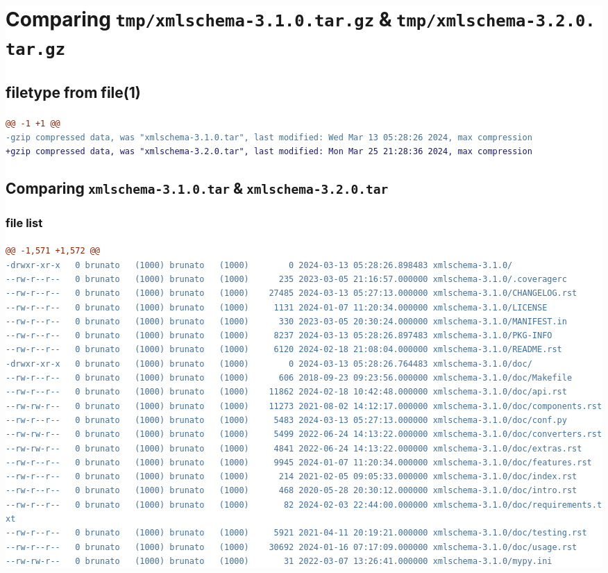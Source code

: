 # Comparing `tmp/xmlschema-3.1.0.tar.gz` & `tmp/xmlschema-3.2.0.tar.gz`

## filetype from file(1)

```diff
@@ -1 +1 @@
-gzip compressed data, was "xmlschema-3.1.0.tar", last modified: Wed Mar 13 05:28:26 2024, max compression
+gzip compressed data, was "xmlschema-3.2.0.tar", last modified: Mon Mar 25 21:28:36 2024, max compression
```

## Comparing `xmlschema-3.1.0.tar` & `xmlschema-3.2.0.tar`

### file list

```diff
@@ -1,571 +1,572 @@
-drwxr-xr-x   0 brunato   (1000) brunato   (1000)        0 2024-03-13 05:28:26.898483 xmlschema-3.1.0/
--rw-r--r--   0 brunato   (1000) brunato   (1000)      235 2023-03-05 21:16:57.000000 xmlschema-3.1.0/.coveragerc
--rw-r--r--   0 brunato   (1000) brunato   (1000)    27485 2024-03-13 05:27:13.000000 xmlschema-3.1.0/CHANGELOG.rst
--rw-r--r--   0 brunato   (1000) brunato   (1000)     1131 2024-01-07 11:20:34.000000 xmlschema-3.1.0/LICENSE
--rw-r--r--   0 brunato   (1000) brunato   (1000)      330 2023-03-05 20:30:24.000000 xmlschema-3.1.0/MANIFEST.in
--rw-r--r--   0 brunato   (1000) brunato   (1000)     8237 2024-03-13 05:28:26.897483 xmlschema-3.1.0/PKG-INFO
--rw-r--r--   0 brunato   (1000) brunato   (1000)     6120 2024-02-18 21:08:04.000000 xmlschema-3.1.0/README.rst
-drwxr-xr-x   0 brunato   (1000) brunato   (1000)        0 2024-03-13 05:28:26.764483 xmlschema-3.1.0/doc/
--rw-r--r--   0 brunato   (1000) brunato   (1000)      606 2018-09-23 09:23:56.000000 xmlschema-3.1.0/doc/Makefile
--rw-r--r--   0 brunato   (1000) brunato   (1000)    11862 2024-02-18 10:42:48.000000 xmlschema-3.1.0/doc/api.rst
--rw-rw-r--   0 brunato   (1000) brunato   (1000)    11273 2021-08-02 14:12:17.000000 xmlschema-3.1.0/doc/components.rst
--rw-r--r--   0 brunato   (1000) brunato   (1000)     5483 2024-03-13 05:27:13.000000 xmlschema-3.1.0/doc/conf.py
--rw-rw-r--   0 brunato   (1000) brunato   (1000)     5499 2022-06-24 14:13:22.000000 xmlschema-3.1.0/doc/converters.rst
--rw-rw-r--   0 brunato   (1000) brunato   (1000)     4841 2022-06-24 14:13:22.000000 xmlschema-3.1.0/doc/extras.rst
--rw-r--r--   0 brunato   (1000) brunato   (1000)     9945 2024-01-07 11:20:34.000000 xmlschema-3.1.0/doc/features.rst
--rw-r--r--   0 brunato   (1000) brunato   (1000)      214 2021-02-05 09:05:33.000000 xmlschema-3.1.0/doc/index.rst
--rw-r--r--   0 brunato   (1000) brunato   (1000)      468 2020-05-28 20:30:12.000000 xmlschema-3.1.0/doc/intro.rst
--rw-r--r--   0 brunato   (1000) brunato   (1000)       82 2024-02-03 22:44:00.000000 xmlschema-3.1.0/doc/requirements.txt
--rw-r--r--   0 brunato   (1000) brunato   (1000)     5921 2021-04-11 20:19:21.000000 xmlschema-3.1.0/doc/testing.rst
--rw-r--r--   0 brunato   (1000) brunato   (1000)    30692 2024-01-16 07:17:09.000000 xmlschema-3.1.0/doc/usage.rst
--rw-rw-r--   0 brunato   (1000) brunato   (1000)       31 2022-03-07 13:26:41.000000 xmlschema-3.1.0/mypy.ini
```
